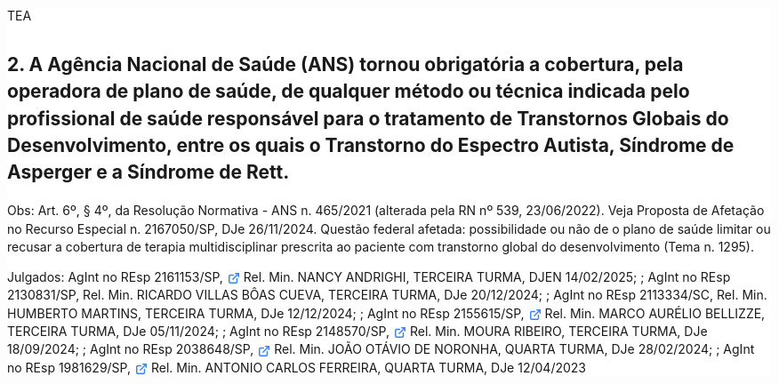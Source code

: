 TEA

## 2. A Agência Nacional de Saúde (ANS) tornou obrigatória a cobertura, pela operadora de plano de saúde, de qualquer método ou técnica indicada pelo profissional de saúde responsável para o tratamento de Transtornos Globais do Desenvolvimento, entre os quais o Transtorno do Espectro Autista, Síndrome de Asperger e a Síndrome de Rett.

Obs: Art. 6º, § 4º, da Resolução Normativa - ANS n. 465/2021 (alterada pela RN nº 539, 23/06/2022). Veja Proposta de Afetação no Recurso Especial n. 2167050/SP, DJe 26/11/2024. Questão federal afetada: possibilidade ou não de o plano de saúde limitar ou recusar a cobertura de terapia multidisciplinar prescrita ao paciente com transtorno global do desenvolvimento (Tema n. 1295).

Julgados: AgInt no REsp 2161153/SP,<a href="https://scon.stj.jus.br/SCON/pesquisar.jsp?i=1&b=ACOR&livre=(('AIRESP'.clas.+e+@num='2161153')+ou+('AgInt no REsp'+adj+'2161153').suce.)&O=JT" target="_blank" rel="noopener noreferrer" title="Abrir no navegador"><svg xmlns="http://www.w3.org/2000/svg" width="1em" height="1em" viewBox="0 0 24 24" fill="none" stroke="#3B82F6" stroke-width="2.5" stroke-linecap="round" stroke-linejoin="round" style="vertical-align: middle; margin-left: 5px; display: inline-block;"><path d="M18 13v6a2 2 0 0 1-2 2H5a2 2 0 0 1-2-2V8a2 2 0 0 1 2-2h6"></path><polyline points="15 3 21 3 21 9"></polyline><line x1="10" y1="14" x2="21" y2="3"></line></svg></a> Rel. Min. NANCY ANDRIGHI, TERCEIRA TURMA, DJEN 14/02/2025; ; AgInt no REsp 2130831/SP, Rel. Min. RICARDO VILLAS BÔAS CUEVA, TERCEIRA TURMA, DJe 20/12/2024; ; AgInt no REsp 2113334/SC, Rel. Min. HUMBERTO MARTINS, TERCEIRA TURMA, DJe 12/12/2024; ; AgInt no REsp 2155615/SP,<a href="https://scon.stj.jus.br/SCON/pesquisar.jsp?i=1&b=ACOR&livre=(('AIRESP'.clas.+e+@num='2155615')+ou+('AgInt no REsp'+adj+'2155615').suce.)&O=JT" target="_blank" rel="noopener noreferrer" title="Abrir no navegador"><svg xmlns="http://www.w3.org/2000/svg" width="1em" height="1em" viewBox="0 0 24 24" fill="none" stroke="#3B82F6" stroke-width="2.5" stroke-linecap="round" stroke-linejoin="round" style="vertical-align: middle; margin-left: 5px; display: inline-block;"><path d="M18 13v6a2 2 0 0 1-2 2H5a2 2 0 0 1-2-2V8a2 2 0 0 1 2-2h6"></path><polyline points="15 3 21 3 21 9"></polyline><line x1="10" y1="14" x2="21" y2="3"></line></svg></a> Rel. Min. MARCO AURÉLIO BELLIZZE, TERCEIRA TURMA, DJe 05/11/2024; ; AgInt no REsp 2148570/SP,<a href="https://scon.stj.jus.br/SCON/pesquisar.jsp?i=1&b=ACOR&livre=(('AIRESP'.clas.+e+@num='2148570')+ou+('AgInt no REsp'+adj+'2148570').suce.)&O=JT" target="_blank" rel="noopener noreferrer" title="Abrir no navegador"><svg xmlns="http://www.w3.org/2000/svg" width="1em" height="1em" viewBox="0 0 24 24" fill="none" stroke="#3B82F6" stroke-width="2.5" stroke-linecap="round" stroke-linejoin="round" style="vertical-align: middle; margin-left: 5px; display: inline-block;"><path d="M18 13v6a2 2 0 0 1-2 2H5a2 2 0 0 1-2-2V8a2 2 0 0 1 2-2h6"></path><polyline points="15 3 21 3 21 9"></polyline><line x1="10" y1="14" x2="21" y2="3"></line></svg></a> Rel. Min. MOURA RIBEIRO, TERCEIRA TURMA, DJe 18/09/2024; ; AgInt no REsp 2038648/SP,<a href="https://scon.stj.jus.br/SCON/pesquisar.jsp?i=1&b=ACOR&livre=(('AIRESP'.clas.+e+@num='2038648')+ou+('AgInt no REsp'+adj+'2038648').suce.)&O=JT" target="_blank" rel="noopener noreferrer" title="Abrir no navegador"><svg xmlns="http://www.w3.org/2000/svg" width="1em" height="1em" viewBox="0 0 24 24" fill="none" stroke="#3B82F6" stroke-width="2.5" stroke-linecap="round" stroke-linejoin="round" style="vertical-align: middle; margin-left: 5px; display: inline-block;"><path d="M18 13v6a2 2 0 0 1-2 2H5a2 2 0 0 1-2-2V8a2 2 0 0 1 2-2h6"></path><polyline points="15 3 21 3 21 9"></polyline><line x1="10" y1="14" x2="21" y2="3"></line></svg></a> Rel. Min. JOÃO OTÁVIO DE NORONHA, QUARTA TURMA, DJe 28/02/2024; ; AgInt no REsp 1981629/SP,<a href="https://scon.stj.jus.br/SCON/pesquisar.jsp?i=1&b=ACOR&livre=(('AIRESP'.clas.+e+@num='1981629')+ou+('AgInt no REsp'+adj+'1981629').suce.)&O=JT" target="_blank" rel="noopener noreferrer" title="Abrir no navegador"><svg xmlns="http://www.w3.org/2000/svg" width="1em" height="1em" viewBox="0 0 24 24" fill="none" stroke="#3B82F6" stroke-width="2.5" stroke-linecap="round" stroke-linejoin="round" style="vertical-align: middle; margin-left: 5px; display: inline-block;"><path d="M18 13v6a2 2 0 0 1-2 2H5a2 2 0 0 1-2-2V8a2 2 0 0 1 2-2h6"></path><polyline points="15 3 21 3 21 9"></polyline><line x1="10" y1="14" x2="21" y2="3"></line></svg></a> Rel. Min. ANTONIO CARLOS FERREIRA, QUARTA TURMA, DJe 12/04/2023
